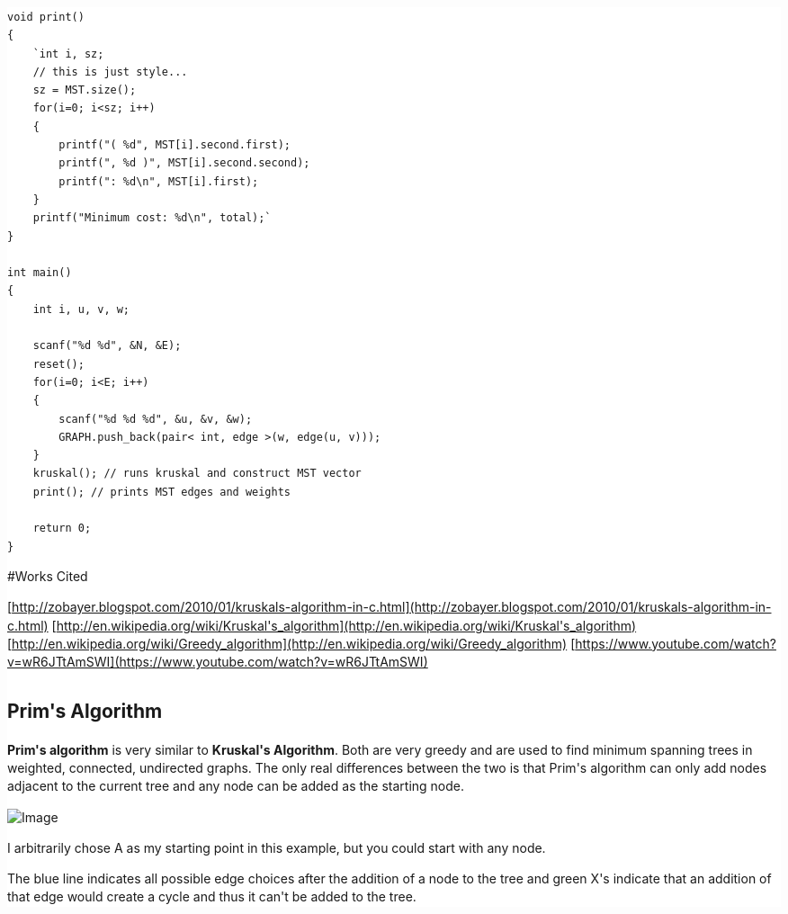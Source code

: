 	void print()
	{
    	`int i, sz;
    	// this is just style...
    	sz = MST.size();
    	for(i=0; i<sz; i++)
    	{
       		printf("( %d", MST[i].second.first);
        	printf(", %d )", MST[i].second.second);
        	printf(": %d\n", MST[i].first);
    	}
    	printf("Minimum cost: %d\n", total);`
	}

	int main()
	{
		int i, u, v, w;

    	scanf("%d %d", &N, &E);
    	reset();
    	for(i=0; i<E; i++)
    	{
        	scanf("%d %d %d", &u, &v, &w);
        	GRAPH.push_back(pair< int, edge >(w, edge(u, v)));
    	}
    	kruskal(); // runs kruskal and construct MST vector
    	print(); // prints MST edges and weights

    	return 0;
	}


#Works Cited

[http://zobayer.blogspot.com/2010/01/kruskals-algorithm-in-c.html](http://zobayer.blogspot.com/2010/01/kruskals-algorithm-in-c.html)
[http://en.wikipedia.org/wiki/Kruskal's_algorithm](http://en.wikipedia.org/wiki/Kruskal's_algorithm)
[http://en.wikipedia.org/wiki/Greedy_algorithm](http://en.wikipedia.org/wiki/Greedy_algorithm)
[https://www.youtube.com/watch?v=wR6JTtAmSWI](https://www.youtube.com/watch?v=wR6JTtAmSWI)


## Prim's Algorithm ##


**Prim's algorithm** is very similar to **Kruskal's Algorithm**. Both are very greedy and are used to find minimum spanning trees in weighted, connected, undirected graphs. The only real differences between the two is that Prim's algorithm can only add nodes adjacent to the current tree and any node can be added as the starting node.

![Image](http://i58.tinypic.com/sb0i6o.png)

I arbitrarily chose A as my starting point in this example, but you could start with any node. 

The blue line indicates all possible edge choices after the addition of a node to the tree and green X's indicate that an addition of that edge would create a cycle and thus it can't be added to the tree.
